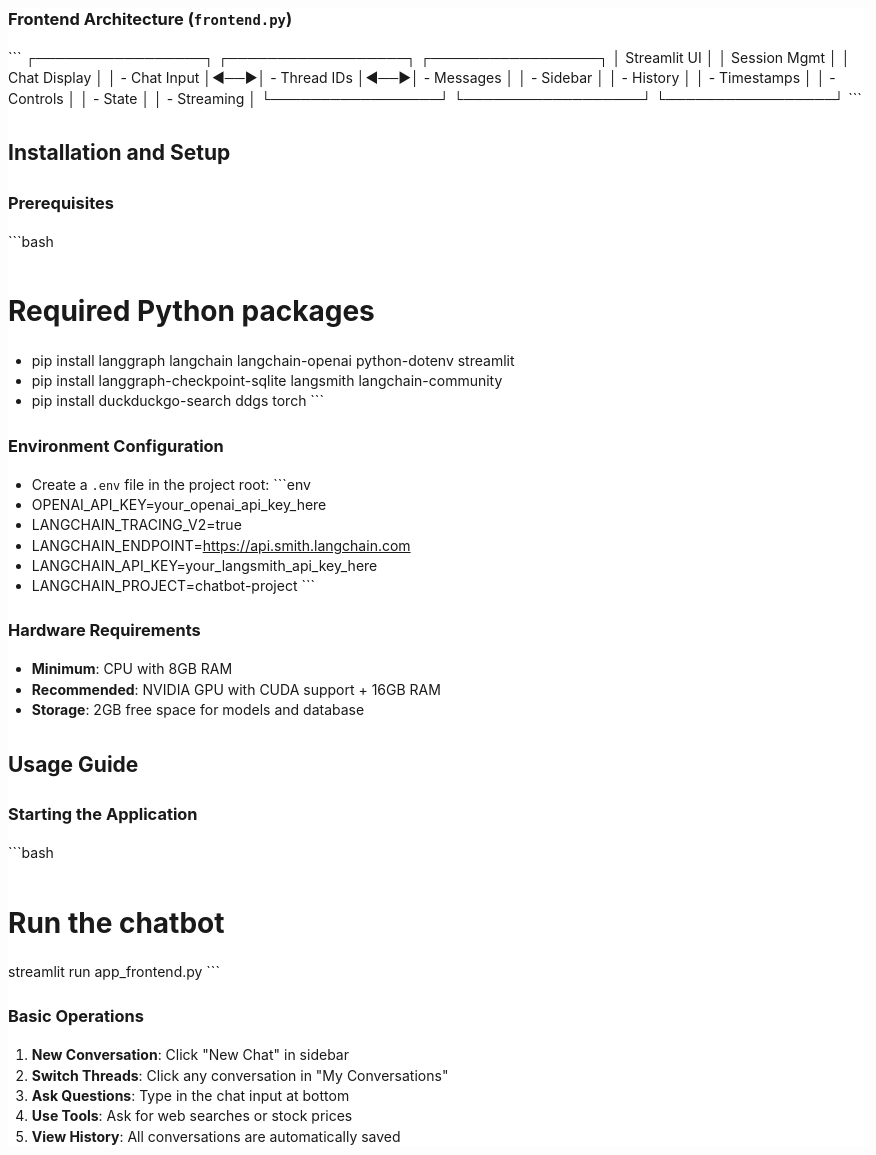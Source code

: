 ### Frontend Architecture (`frontend.py`)
\`\`\`
┌─────────────────┐    ┌──────────────────┐    ┌─────────────────┐
│   Streamlit UI  │    │   Session Mgmt   │    │   Chat Display  │
│   - Chat Input  │◄──►│   - Thread IDs   │◄──►│   - Messages    │
│   - Sidebar     │    │   - History      │    │   - Timestamps  │
│   - Controls    │    │   - State        │    │   - Streaming   │
└─────────────────┘    └──────────────────┘    └─────────────────┘
\`\`\`

## Installation and Setup

### Prerequisites
\`\`\`bash
# Required Python packages
- pip install langgraph langchain langchain-openai python-dotenv streamlit
- pip install langgraph-checkpoint-sqlite langsmith langchain-community
- pip install duckduckgo-search ddgs torch
\`\`\`

### Environment Configuration
- Create a `.env` file in the project root:
\`\`\`env
- OPENAI_API_KEY=your_openai_api_key_here
- LANGCHAIN_TRACING_V2=true
- LANGCHAIN_ENDPOINT=https://api.smith.langchain.com
- LANGCHAIN_API_KEY=your_langsmith_api_key_here
- LANGCHAIN_PROJECT=chatbot-project
\`\`\`

### Hardware Requirements
- **Minimum**: CPU with 8GB RAM
- **Recommended**: NVIDIA GPU with CUDA support + 16GB RAM
- **Storage**: 2GB free space for models and database

## Usage Guide

### Starting the Application
\`\`\`bash
# Run the chatbot
streamlit run app_frontend.py
\`\`\`

### Basic Operations
1. **New Conversation**: Click "New Chat" in sidebar
2. **Switch Threads**: Click any conversation in "My Conversations"
3. **Ask Questions**: Type in the chat input at bottom
4. **Use Tools**: Ask for web searches or stock prices
5. **View History**: All conversations are automatically saved
